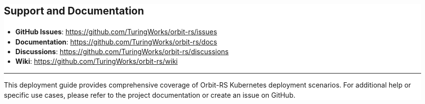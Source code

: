 ## Support and Documentation

- **GitHub Issues**: https://github.com/TuringWorks/orbit-rs/issues
- **Documentation**: https://github.com/TuringWorks/orbit-rs/docs
- **Discussions**: https://github.com/TuringWorks/orbit-rs/discussions
- **Wiki**: https://github.com/TuringWorks/orbit-rs/wiki

---

This deployment guide provides comprehensive coverage of Orbit-RS Kubernetes deployment scenarios. For additional help or specific use cases, please refer to the project documentation or create an issue on GitHub.